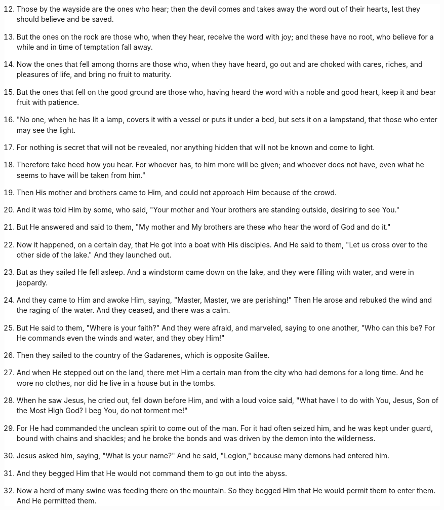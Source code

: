 12. Those by the wayside are the ones who hear; then the devil comes and takes away the word out of their hearts, lest they should believe and be saved.

13. But the ones on the rock are those who, when they hear, receive the word with joy; and these have no root, who believe for a while and in time of temptation fall away.

14. Now the ones that fell among thorns are those who, when they have heard, go out and are choked with cares, riches, and pleasures of life, and bring no fruit to maturity.

15. But the ones that fell on the good ground are those who, having heard the word with a noble and good heart, keep it and bear fruit with patience.

16. "No one, when he has lit a lamp, covers it with a vessel or puts it under a bed, but sets it on a lampstand, that those who enter may see the light.

17. For nothing is secret that will not be revealed, nor anything hidden that will not be known and come to light.

18. Therefore take heed how you hear. For whoever has, to him more will be given; and whoever does not have, even what he seems to have will be taken from him."

19. Then His mother and brothers came to Him, and could not approach Him because of the crowd.

20. And it was told Him by some, who said, "Your mother and Your brothers are standing outside, desiring to see You."

21. But He answered and said to them, "My mother and My brothers are these who hear the word of God and do it."

22. Now it happened, on a certain day, that He got into a boat with His disciples. And He said to them, "Let us cross over to the other side of the lake." And they launched out.

23. But as they sailed He fell asleep. And a windstorm came down on the lake, and they were filling with water, and were in jeopardy.

24. And they came to Him and awoke Him, saying, "Master, Master, we are perishing!" Then He arose and rebuked the wind and the raging of the water. And they ceased, and there was a calm.

25. But He said to them, "Where is your faith?" And they were afraid, and marveled, saying to one another, "Who can this be? For He commands even the winds and water, and they obey Him!"

26. Then they sailed to the country of the Gadarenes, which is opposite Galilee.

27. And when He stepped out on the land, there met Him a certain man from the city who had demons for a long time. And he wore no clothes, nor did he live in a house but in the tombs.

28. When he saw Jesus, he cried out, fell down before Him, and with a loud voice said, "What have I to do with You, Jesus, Son of the Most High God? I beg You, do not torment me!"

29. For He had commanded the unclean spirit to come out of the man. For it had often seized him, and he was kept under guard, bound with chains and shackles; and he broke the bonds and was driven by the demon into the wilderness.

30. Jesus asked him, saying, "What is your name?" And he said, "Legion," because many demons had entered him.

31. And they begged Him that He would not command them to go out into the abyss.

32. Now a herd of many swine was feeding there on the mountain. So they begged Him that He would permit them to enter them. And He permitted them.

